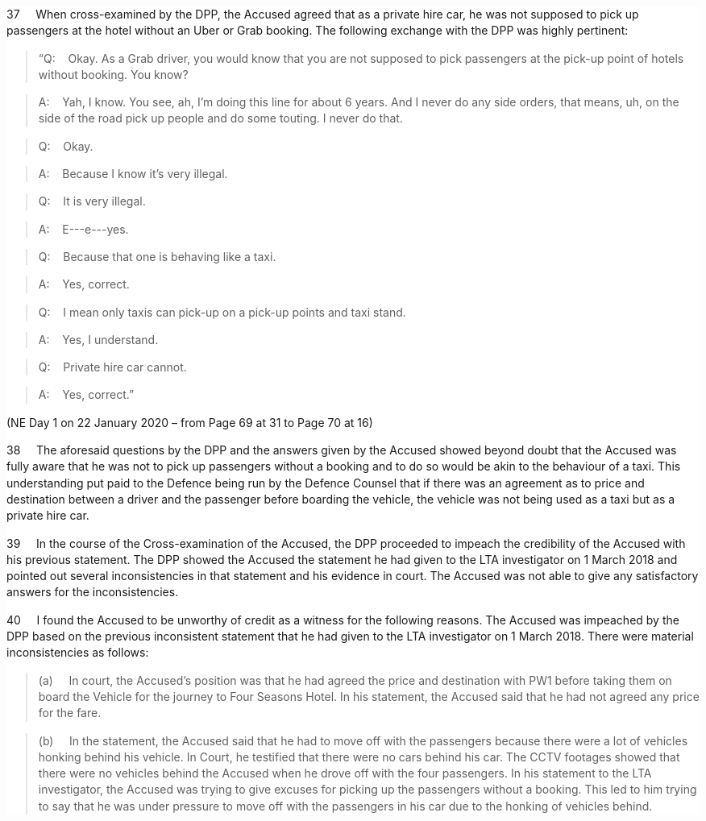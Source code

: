 37     When cross-examined by the DPP, the Accused agreed that as a private hire car, he was not supposed to pick up passengers at the hotel without an Uber or Grab booking. The following exchange with the DPP was highly pertinent:

> “Q:    Okay. As a Grab driver, you would know that you are not supposed to pick passengers at the pick-up point of hotels without booking. You know?

> A:    Yah, I know. You see, ah, I’m doing this line for about 6 years. And I never do any side orders, that means, uh, on the side of the road pick up people and do some touting. I never do that.

> Q:    Okay.

> A:    Because I know it’s very illegal.

> Q:    It is very illegal.

> A:    E---e---yes.

> Q:    Because that one is behaving like a taxi.

> A:    Yes, correct.

> Q:    I mean only taxis can pick-up on a pick-up points and taxi stand.

> A:    Yes, I understand.

> Q:    Private hire car cannot.

> A:    Yes, correct.”

(NE Day 1 on 22 January 2020 – from Page 69 at 31 to Page 70 at 16)

38     The aforesaid questions by the DPP and the answers given by the Accused showed beyond doubt that the Accused was fully aware that he was not to pick up passengers without a booking and to do so would be akin to the behaviour of a taxi. This understanding put paid to the Defence being run by the Defence Counsel that if there was an agreement as to price and destination between a driver and the passenger before boarding the vehicle, the vehicle was not being used as a taxi but as a private hire car.

39     In the course of the Cross-examination of the Accused, the DPP proceeded to impeach the credibility of the Accused with his previous statement. The DPP showed the Accused the statement he had given to the LTA investigator on 1 March 2018 and pointed out several inconsistencies in that statement and his evidence in court. The Accused was not able to give any satisfactory answers for the inconsistencies.

40     I found the Accused to be unworthy of credit as a witness for the following reasons. The Accused was impeached by the DPP based on the previous inconsistent statement that he had given to the LTA investigator on 1 March 2018. There were material inconsistencies as follows:

> (a)     In court, the Accused’s position was that he had agreed the price and destination with PW1 before taking them on board the Vehicle for the journey to Four Seasons Hotel. In his statement, the Accused said that he had not agreed any price for the fare.

> (b)     In the statement, the Accused said that he had to move off with the passengers because there were a lot of vehicles honking behind his vehicle. In Court, he testified that there were no cars behind his car. The CCTV footages showed that there were no vehicles behind the Accused when he drove off with the four passengers. In his statement to the LTA investigator, the Accused was trying to give excuses for picking up the passengers without a booking. This led to him trying to say that he was under pressure to move off with the passengers in his car due to the honking of vehicles behind.
